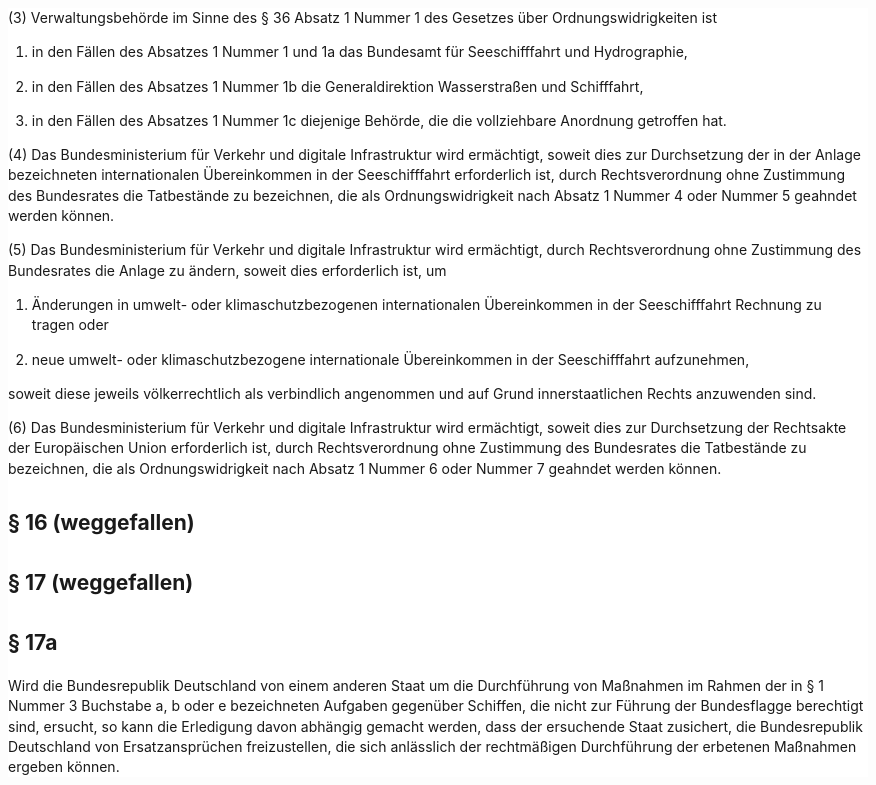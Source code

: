 (3) Verwaltungsbehörde im Sinne des § 36 Absatz 1 Nummer 1 des
Gesetzes über Ordnungswidrigkeiten ist

1.  in den Fällen des Absatzes 1 Nummer 1 und 1a das Bundesamt für
    Seeschifffahrt und Hydrographie,


2.  in den Fällen des Absatzes 1 Nummer 1b die Generaldirektion
    Wasserstraßen und Schifffahrt,


3.  in den Fällen des Absatzes 1 Nummer 1c diejenige Behörde, die die
    vollziehbare Anordnung getroffen hat.




(4) Das Bundesministerium für Verkehr und digitale Infrastruktur wird
ermächtigt, soweit dies zur Durchsetzung der in der Anlage
bezeichneten internationalen Übereinkommen in der Seeschifffahrt
erforderlich ist, durch Rechtsverordnung ohne Zustimmung des
Bundesrates die Tatbestände zu bezeichnen, die als Ordnungswidrigkeit
nach Absatz 1 Nummer 4 oder Nummer 5 geahndet werden können.

(5) Das Bundesministerium für Verkehr und digitale Infrastruktur wird
ermächtigt, durch Rechtsverordnung ohne Zustimmung des Bundesrates die
Anlage zu ändern, soweit dies erforderlich ist, um

1.  Änderungen in umwelt- oder klimaschutzbezogenen internationalen
    Übereinkommen in der Seeschifffahrt Rechnung zu tragen oder


2.  neue umwelt- oder klimaschutzbezogene internationale Übereinkommen in
    der Seeschifffahrt aufzunehmen,



soweit diese jeweils völkerrechtlich als verbindlich angenommen und
auf Grund innerstaatlichen Rechts anzuwenden sind.

(6) Das Bundesministerium für Verkehr und digitale Infrastruktur wird
ermächtigt, soweit dies zur Durchsetzung der Rechtsakte der
Europäischen Union erforderlich ist, durch Rechtsverordnung ohne
Zustimmung des Bundesrates die Tatbestände zu bezeichnen, die als
Ordnungswidrigkeit nach Absatz 1 Nummer 6 oder Nummer 7 geahndet
werden können.


## § 16 (weggefallen)



## § 17 (weggefallen)



## § 17a

Wird die Bundesrepublik Deutschland von einem anderen Staat um die
Durchführung von Maßnahmen im Rahmen der in § 1 Nummer 3 Buchstabe a,
b oder e bezeichneten Aufgaben gegenüber Schiffen, die nicht zur
Führung der Bundesflagge berechtigt sind, ersucht, so kann die
Erledigung davon abhängig gemacht werden, dass der ersuchende Staat
zusichert, die Bundesrepublik Deutschland von Ersatzansprüchen
freizustellen, die sich anlässlich der rechtmäßigen Durchführung der
erbetenen Maßnahmen ergeben können.
